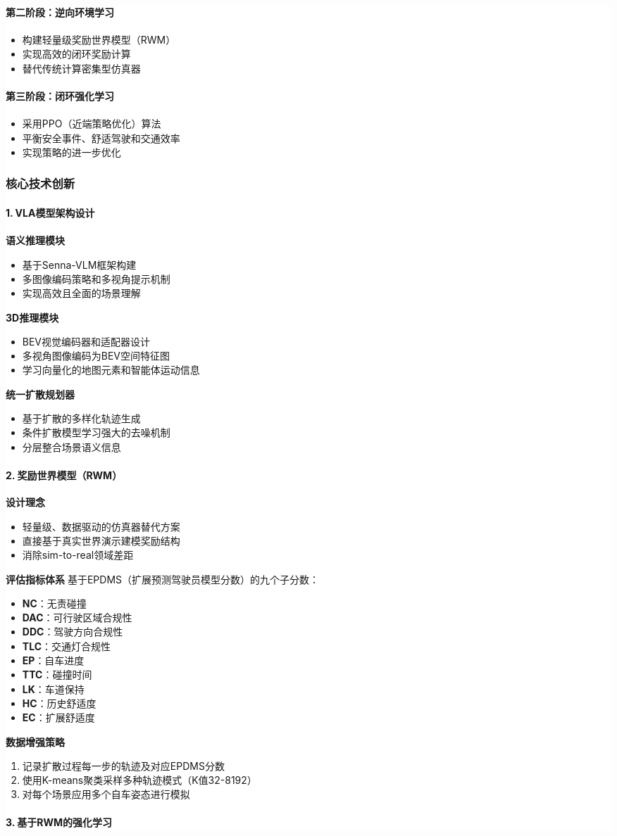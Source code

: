 #### 第二阶段：逆向环境学习
- 构建轻量级奖励世界模型（RWM）
- 实现高效的闭环奖励计算
- 替代传统计算密集型仿真器

#### 第三阶段：闭环强化学习
- 采用PPO（近端策略优化）算法
- 平衡安全事件、舒适驾驶和交通效率
- 实现策略的进一步优化

### 核心技术创新

#### 1. VLA模型架构设计

**语义推理模块**
- 基于Senna-VLM框架构建
- 多图像编码策略和多视角提示机制
- 实现高效且全面的场景理解

**3D推理模块**
- BEV视觉编码器和适配器设计
- 多视角图像编码为BEV空间特征图
- 学习向量化的地图元素和智能体运动信息

**统一扩散规划器**
- 基于扩散的多样化轨迹生成
- 条件扩散模型学习强大的去噪机制
- 分层整合场景语义信息

#### 2. 奖励世界模型（RWM）

**设计理念**
- 轻量级、数据驱动的仿真器替代方案
- 直接基于真实世界演示建模奖励结构
- 消除sim-to-real领域差距

**评估指标体系**
基于EPDMS（扩展预测驾驶员模型分数）的九个子分数：
- **NC**：无责碰撞
- **DAC**：可行驶区域合规性
- **DDC**：驾驶方向合规性
- **TLC**：交通灯合规性
- **EP**：自车进度
- **TTC**：碰撞时间
- **LK**：车道保持
- **HC**：历史舒适度
- **EC**：扩展舒适度

**数据增强策略**
1. 记录扩散过程每一步的轨迹及对应EPDMS分数
2. 使用K-means聚类采样多种轨迹模式（K值32-8192）
3. 对每个场景应用多个自车姿态进行模拟

#### 3. 基于RWM的强化学习
